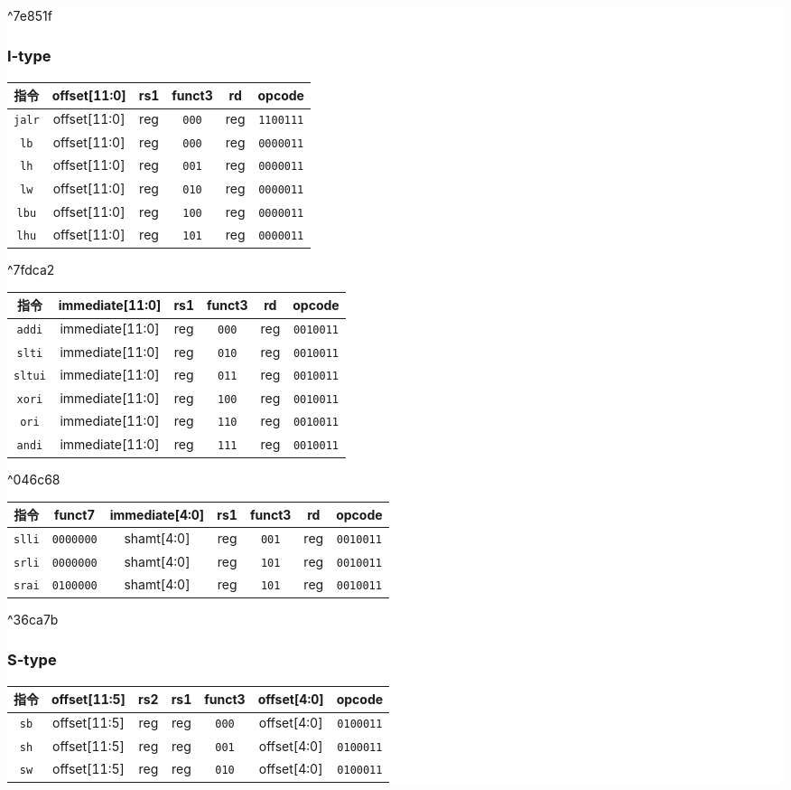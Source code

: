 ^7e851f

### I-type

|  指令  | offset\[11:0\] | rs1 | funct3 | rd  |  opcode   |
|:------:|:--------------:|:---:|:------:|:---:|:---------:|
| `jalr` | offset\[11:0\] | reg | `000`  | reg | `1100111` |
|  `lb`  | offset\[11:0\] | reg | `000`  | reg | `0000011` |
|  `lh`  | offset\[11:0\] | reg | `001`  | reg | `0000011` |
|  `lw`  | offset\[11:0\] | reg | `010`  | reg | `0000011` |
| `lbu`  | offset\[11:0\] | reg | `100`  | reg | `0000011` |
| `lhu`  | offset\[11:0\] | reg | `101`  | reg | `0000011` |

^7fdca2

|  指令   | immediate\[11:0\] | rs1 | funct3 | rd  |  opcode   |
|:-------:|:-----------------:|:---:|:------:|:---:|:---------:|
| `addi`  | immediate\[11:0\] | reg | `000`  | reg | `0010011` |
| `slti`  | immediate\[11:0\] | reg | `010`  | reg | `0010011` |
| `sltui` | immediate\[11:0\] | reg | `011`  | reg | `0010011` |
| `xori`  | immediate\[11:0\] | reg | `100`  | reg | `0010011` |
|  `ori`  | immediate\[11:0\] | reg | `110`  | reg | `0010011` |
| `andi`  | immediate\[11:0\] | reg | `111`  | reg | `0010011` |

^046c68

|  指令  |  funct7   | immediate\[4:0\] | rs1 | funct3 | rd  |  opcode   |
|:------:|:---------:|:----------------:|:---:|:------:|:---:|:---------:|
| `slli` | `0000000` |   shamt\[4:0\]   | reg | `001`  | reg | `0010011` |
| `srli` | `0000000` |   shamt\[4:0\]   | reg | `101`  | reg | `0010011` |
| `srai` | `0100000` |   shamt\[4:0\]   | reg | `101`  | reg | `0010011` |

^36ca7b

### S-type
| 指令 | offset\[11:5\] | rs2 | rs1 | funct3 | offset\[4:0\] |  opcode   |
|:----:|:--------------:|:---:|:---:|:------:|:-------------:|:---------:|
| `sb` | offset\[11:5\] | reg | reg | `000`  | offset\[4:0\] | `0100011` |
| `sh` | offset\[11:5\] | reg | reg | `001`  | offset\[4:0\] | `0100011` |
| `sw` | offset\[11:5\] | reg | reg | `010`  | offset\[4:0\] | `0100011` |
